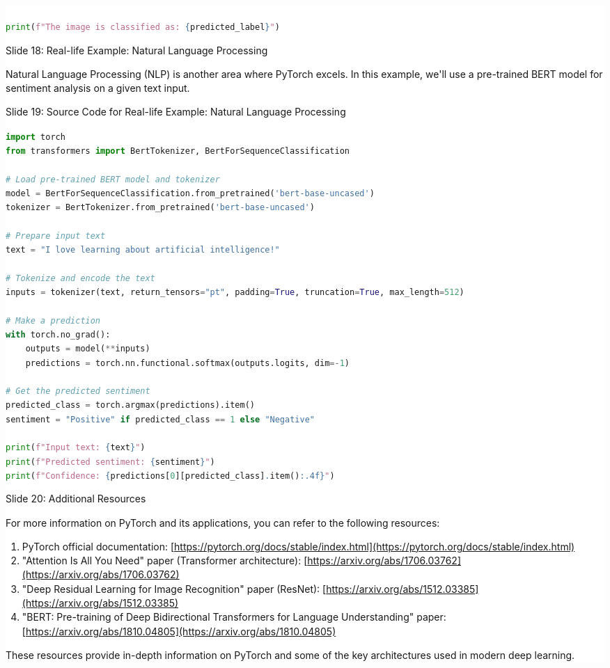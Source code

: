 ```python

print(f"The image is classified as: {predicted_label}")
```

Slide 18: Real-life Example: Natural Language Processing

Natural Language Processing (NLP) is another area where PyTorch excels. In this example, we'll use a pre-trained BERT model for sentiment analysis on a given text input.

Slide 19: Source Code for Real-life Example: Natural Language Processing

```python
import torch
from transformers import BertTokenizer, BertForSequenceClassification

# Load pre-trained BERT model and tokenizer
model = BertForSequenceClassification.from_pretrained('bert-base-uncased')
tokenizer = BertTokenizer.from_pretrained('bert-base-uncased')

# Prepare input text
text = "I love learning about artificial intelligence!"

# Tokenize and encode the text
inputs = tokenizer(text, return_tensors="pt", padding=True, truncation=True, max_length=512)

# Make a prediction
with torch.no_grad():
    outputs = model(**inputs)
    predictions = torch.nn.functional.softmax(outputs.logits, dim=-1)

# Get the predicted sentiment
predicted_class = torch.argmax(predictions).item()
sentiment = "Positive" if predicted_class == 1 else "Negative"

print(f"Input text: {text}")
print(f"Predicted sentiment: {sentiment}")
print(f"Confidence: {predictions[0][predicted_class].item():.4f}")
```

Slide 20: Additional Resources

For more information on PyTorch and its applications, you can refer to the following resources:

1.  PyTorch official documentation: [https://pytorch.org/docs/stable/index.html](https://pytorch.org/docs/stable/index.html)
2.  "Attention Is All You Need" paper (Transformer architecture): [https://arxiv.org/abs/1706.03762](https://arxiv.org/abs/1706.03762)
3.  "Deep Residual Learning for Image Recognition" paper (ResNet): [https://arxiv.org/abs/1512.03385](https://arxiv.org/abs/1512.03385)
4.  "BERT: Pre-training of Deep Bidirectional Transformers for Language Understanding" paper: [https://arxiv.org/abs/1810.04805](https://arxiv.org/abs/1810.04805)

These resources provide in-depth information on PyTorch and some of the key architectures used in modern deep learning.

